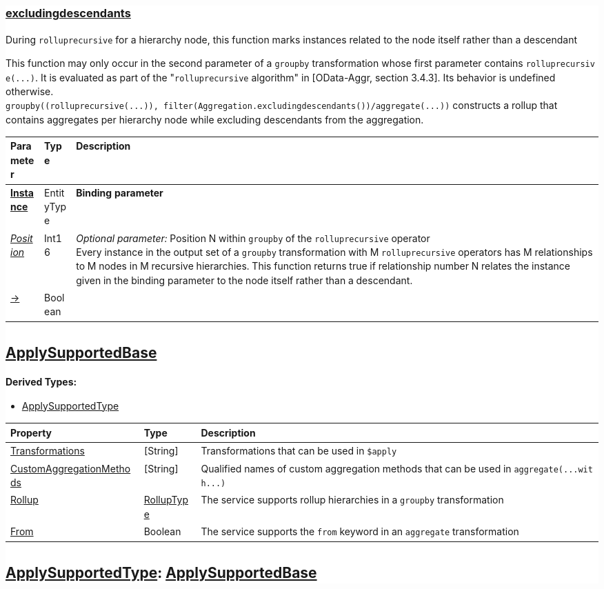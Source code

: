 
### <a name="excludingdescendants"></a>[excludingdescendants](./Org.OData.Aggregation.V1.xml#L333:~:text=<Function%20Name="-,excludingdescendants,-")

During `rolluprecursive` for a hierarchy node, this function marks instances related to the node itself rather than a descendant

This function may only occur in the second parameter of a `groupby` transformation whose first parameter
          contains `rolluprecursive(...)`. It is evaluated as part of the "`rolluprecursive` algorithm" in [OData-Aggr, section 3.4.3].
          Its behavior is undefined otherwise.<br>
          `groupby((rolluprecursive(...)), filter(Aggregation.excludingdescendants())/aggregate(...))` constructs a rollup
          that contains aggregates per hierarchy node while excluding descendants from the aggregation.

Parameter|Type|Description
:--------|:---|:----------
**[Instance](./Org.OData.Aggregation.V1.xml#L342:~:text=<Function%20Name="-,excludingdescendants,-")**|EntityType|**Binding parameter**
*[Position](./Org.OData.Aggregation.V1.xml#L343:~:text=<Function%20Name="-,excludingdescendants,-")*|Int16|*Optional parameter:* Position N within `groupby` of the `rolluprecursive` operator<br>Every instance in the output set of a `groupby` transformation with M `rolluprecursive` operators has M relationships to M nodes in M recursive hierarchies. This function returns true if relationship number N relates the instance given in the binding parameter to the node itself rather than a descendant.
[&rarr;](./Org.OData.Aggregation.V1.xml#L357:~:text=<Function%20Name="-,excludingdescendants,-")|Boolean|


## <a name="ApplySupportedBase"></a>[ApplySupportedBase](./Org.OData.Aggregation.V1.xml#L96:~:text=<ComplexType%20Name="-,ApplySupportedBase,-")


**Derived Types:**
- [ApplySupportedType](#ApplySupportedType)

Property|Type|Description
:-------|:---|:----------
[Transformations](./Org.OData.Aggregation.V1.xml#L97:~:text=<ComplexType%20Name="-,ApplySupportedBase,-")|\[String\]|Transformations that can be used in `$apply`
[CustomAggregationMethods](./Org.OData.Aggregation.V1.xml#L100:~:text=<ComplexType%20Name="-,ApplySupportedBase,-")|\[String\]|Qualified names of custom aggregation methods that can be used in `aggregate(...with...)`
[Rollup](./Org.OData.Aggregation.V1.xml#L103:~:text=<ComplexType%20Name="-,ApplySupportedBase,-")|[RollupType](#RollupType)|The service supports rollup hierarchies in a `groupby` transformation
[From](./Org.OData.Aggregation.V1.xml#L106:~:text=<ComplexType%20Name="-,ApplySupportedBase,-")|Boolean|The service supports the `from` keyword in an `aggregate` transformation

## <a name="ApplySupportedType"></a>[ApplySupportedType](./Org.OData.Aggregation.V1.xml#L110:~:text=<ComplexType%20Name="-,ApplySupportedType,-"): [ApplySupportedBase](#ApplySupportedBase)
